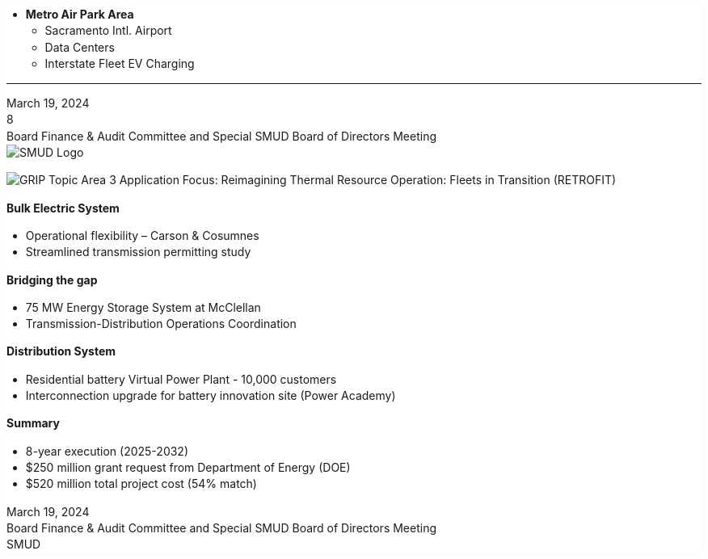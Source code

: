 - **Metro Air Park Area**  
  - Sacramento Intl. Airport  
  - Data Centers  
  - Interstate Fleet EV Charging  

---

March 19, 2024  
8  
Board Finance & Audit Committee and Special SMUD Board of Directors Meeting  
![SMUD Logo](#)

![GRIP Topic Area 3 Application Focus: Reimagining Thermal Resource Operation: Fleets in Transition (RETROFIT)](https://via.placeholder.com/1365x768.png?text=GRIP+Topic+Area+3+Application+Focus:+Reimagining+Thermal+Resource+Operation:+Fleets+in+Transition+(RETROFIT))

**Bulk Electric System**
- Operational flexibility – Carson & Cosumnes
- Streamlined transmission permitting study

**Bridging the gap**
- 75 MW Energy Storage System at McClellan
- Transmission-Distribution Operations Coordination

**Distribution System**
- Residential battery Virtual Power Plant - 10,000 customers
- Interconnection upgrade for battery innovation site (Power Academy)

**Summary**
- 8-year execution (2025-2032)
- $250 million grant request from Department of Energy (DOE)
- $520 million total project cost (54% match)

March 19, 2024  
Board Finance & Audit Committee and Special SMUD Board of Directors Meeting  
SMUD
